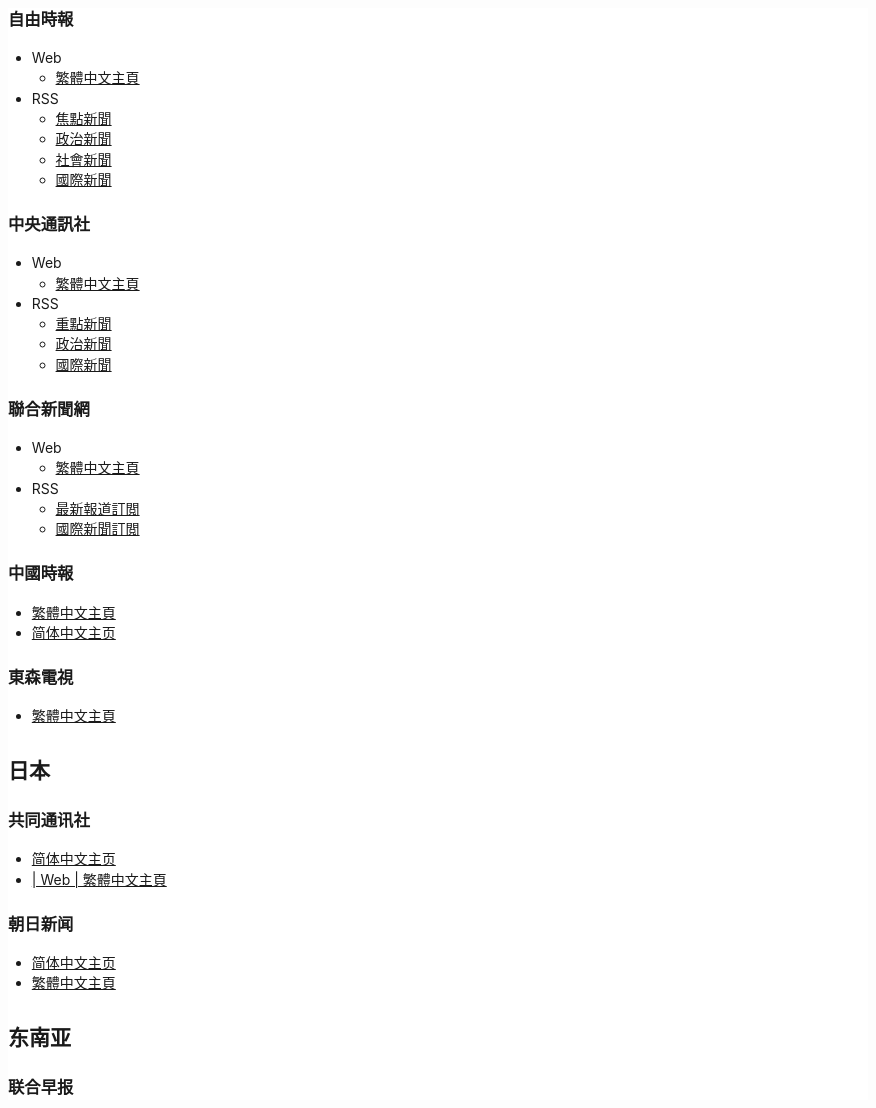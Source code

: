 ### 自由時報 ###

- Web
	- <a href="http://www.ltn.com.tw/"> 繁體中文主頁 </a>
- RSS
	- <a href="http://news.ltn.com.tw/rss/focus.xml"> 焦點新聞 </a>
	- <a href="http://news.ltn.com.tw/rss/politics.xml"> 政治新聞 </a>
	- <a href="http://news.ltn.com.tw/rss/society.xml"> 社會新聞 </a>
	- <a href="http://news.ltn.com.tw/rss/world.xml"> 國際新聞 </a>

### 中央通訊社 ###

- Web
	- <a href="http://www.cna.com.tw/"> 繁體中文主頁 </a>
- RSS
	- <a href="http://feeds.feedburner.com/cnaFirstNews"> 重點新聞 </a>
	- <a href="http://feeds.feedburner.com/rsscna/politics"> 政治新聞 </a>
	- <a href="http://feeds.feedburner.com/rsscna/mainland"> 國際新聞 </a>

### 聯合新聞網 ###

- Web
	- <a href="http://udn.com/"> 繁體中文主頁 </a>
- RSS
	- <a href="http://udn.com/udnrss/latest.xml"> 最新報道訂閲 </a>
	- <a href="http://udn.com/udnrss/international.xml"> 國際新聞訂閲 </a>

### 中國時報 ###

- <a href="http://www.chinatimes.com/"> 繁體中文主頁 </a>
- <a href="http://www.chinatimes.com/cn/"> 简体中文主页 </a>

### 東森電視 ###

- <a href="http://www.ebc.net.tw/"> 繁體中文主頁 </a>

## 日本 ##

### 共同通讯社 ###

- <a href="http://china.kyodonews.jp/"> 简体中文主页 </a>
- <a href="http://tchina.kyodonews.jp/"> | Web | 繁體中文主頁 </a>

### 朝日新闻 ###

- <a href="http://asahichinese.com/locale/change/zh-cn"> 简体中文主页 </a>
- <a href="http://asahichinese.com/locale/change/zh-tw"> 繁體中文主頁 </a>


## 东南亚 ##

### 联合早报 ###
